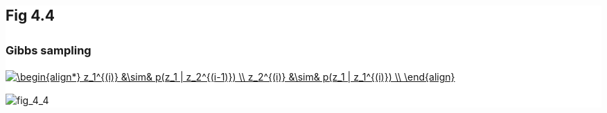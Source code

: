 ## Fig 4.4
### Gibbs sampling




<a href="https://www.codecogs.com/eqnedit.php?latex=\begin{align*}&space;z_1^{(i)}&space;&\sim&&space;p(z_1&space;|&space;z_2^{(i-1)})&space;\\&space;z_2^{(i)}&space;&\sim&&space;p(z_1&space;|&space;z_1^{(i)})&space;\\&space;\end{align}" target="_blank"><img src="https://latex.codecogs.com/gif.latex?\begin{align*}&space;z_1^{(i)}&space;&\sim&&space;p(z_1&space;|&space;z_2^{(i-1)})&space;\\&space;z_2^{(i)}&space;&\sim&&space;p(z_1&space;|&space;z_1^{(i)})&space;\\&space;\end{align}" title="\begin{align*} z_1^{(i)} &\sim& p(z_1 | z_2^{(i-1)}) \\ z_2^{(i)} &\sim& p(z_1 | z_1^{(i)}) \\ \end{align}" /></a>

![fig_4_4](https://github.com/triwave33/julia_bayes_ml_suyama/blob/master/ch4/fig_4_04.png)

